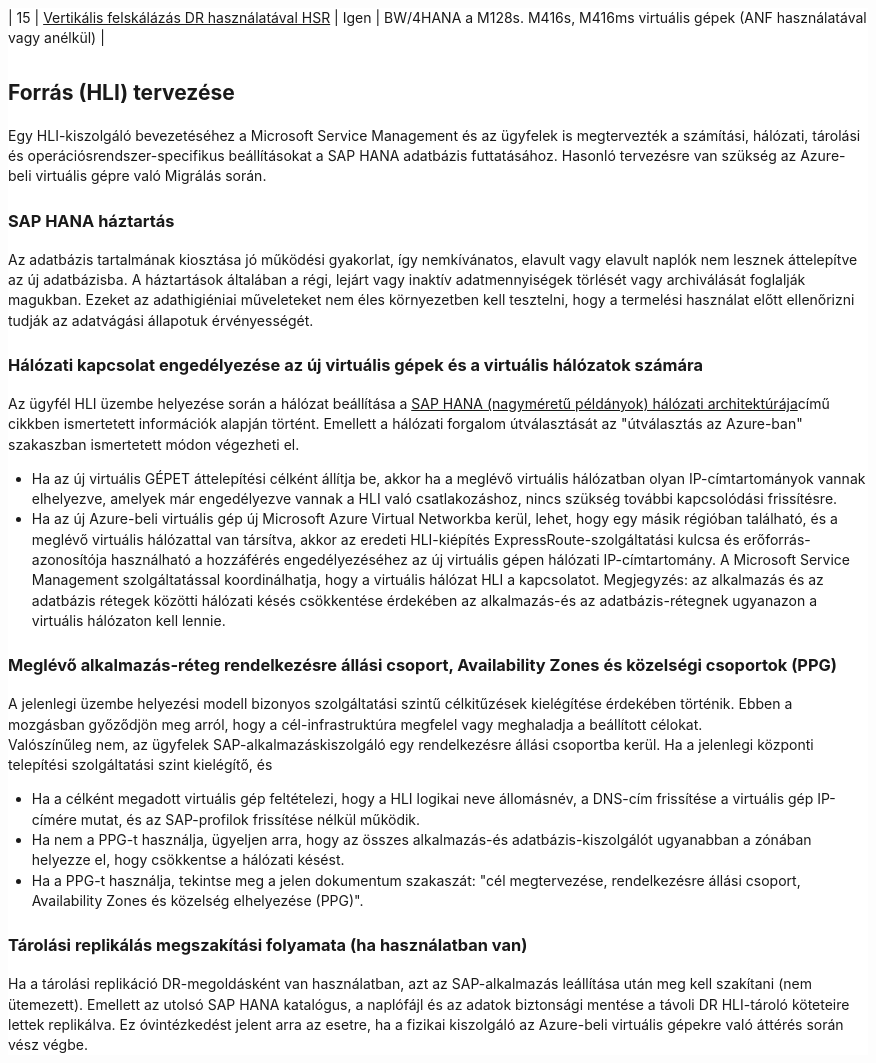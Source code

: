 | 15 | [Vertikális felskálázás DR használatával HSR](https://docs.microsoft.com/azure/virtual-machines/workloads/sap/hana-supported-scenario#scale-out-with-dr-using-hsr) | Igen | BW/4HANA a M128s. M416s, M416ms virtuális gépek (ANF használatával vagy anélkül) |


## <a name="source-hli-planning"></a>Forrás (HLI) tervezése
Egy HLI-kiszolgáló bevezetéséhez a Microsoft Service Management és az ügyfelek is megtervezték a számítási, hálózati, tárolási és operációsrendszer-specifikus beállításokat a SAP HANA adatbázis futtatásához.  Hasonló tervezésre van szükség az Azure-beli virtuális gépre való Migrálás során.

### <a name="sap-hana-housekeeping"></a>SAP HANA háztartás 
Az adatbázis tartalmának kiosztása jó működési gyakorlat, így nemkívánatos, elavult vagy elavult naplók nem lesznek áttelepítve az új adatbázisba.  A háztartások általában a régi, lejárt vagy inaktív adatmennyiségek törlését vagy archiválását foglalják magukban.  Ezeket az adathigiéniai műveleteket nem éles környezetben kell tesztelni, hogy a termelési használat előtt ellenőrizni tudják az adatvágási állapotuk érvényességét.

### <a name="allow-network-connectivity-for-new-vms-and-or-virtual-network"></a>Hálózati kapcsolat engedélyezése az új virtuális gépek és a virtuális hálózatok számára 
Az ügyfél HLI üzembe helyezése során a hálózat beállítása a [SAP HANA (nagyméretű példányok) hálózati architektúrája](https://docs.microsoft.com/azure/virtual-machines/workloads/sap/hana-network-architecture)című cikkben ismertetett információk alapján történt. Emellett a hálózati forgalom útválasztását az "útválasztás az Azure-ban" szakaszban ismertetett módon végezheti el.
- Ha az új virtuális GÉPET áttelepítési célként állítja be, akkor ha a meglévő virtuális hálózatban olyan IP-címtartományok vannak elhelyezve, amelyek már engedélyezve vannak a HLI való csatlakozáshoz, nincs szükség további kapcsolódási frissítésre.
- Ha az új Azure-beli virtuális gép új Microsoft Azure Virtual Networkba kerül, lehet, hogy egy másik régióban található, és a meglévő virtuális hálózattal van társítva, akkor az eredeti HLI-kiépítés ExpressRoute-szolgáltatási kulcsa és erőforrás-azonosítója használható a hozzáférés engedélyezéséhez az új virtuális gépen hálózati IP-címtartomány.  A Microsoft Service Management szolgáltatással koordinálhatja, hogy a virtuális hálózat HLI a kapcsolatot.  Megjegyzés: az alkalmazás és az adatbázis rétegek közötti hálózati késés csökkentése érdekében az alkalmazás-és az adatbázis-rétegnek ugyanazon a virtuális hálózaton kell lennie.  

### <a name="existing-app-layer-availability-set-availability-zones-and-proximity-placement-group-ppg"></a>Meglévő alkalmazás-réteg rendelkezésre állási csoport, Availability Zones és közelségi csoportok (PPG)
A jelenlegi üzembe helyezési modell bizonyos szolgáltatási szintű célkitűzések kielégítése érdekében történik.  Ebben a mozgásban győződjön meg arról, hogy a cél-infrastruktúra megfelel vagy meghaladja a beállított célokat.  
Valószínűleg nem, az ügyfelek SAP-alkalmazáskiszolgáló egy rendelkezésre állási csoportba kerül.  Ha a jelenlegi központi telepítési szolgáltatási szint kielégítő, és 
- Ha a célként megadott virtuális gép feltételezi, hogy a HLI logikai neve állomásnév, a DNS-cím frissítése a virtuális gép IP-címére mutat, és az SAP-profilok frissítése nélkül működik.
- Ha nem a PPG-t használja, ügyeljen arra, hogy az összes alkalmazás-és adatbázis-kiszolgálót ugyanabban a zónában helyezze el, hogy csökkentse a hálózati késést.
- Ha a PPG-t használja, tekintse meg a jelen dokumentum szakaszát: "cél megtervezése, rendelkezésre állási csoport, Availability Zones és közelség elhelyezése (PPG)".

### <a name="storage-replication-discontinuance-process-if-used"></a>Tárolási replikálás megszakítási folyamata (ha használatban van)
Ha a tárolási replikáció DR-megoldásként van használatban, azt az SAP-alkalmazás leállítása után meg kell szakítani (nem ütemezett).  Emellett az utolsó SAP HANA katalógus, a naplófájl és az adatok biztonsági mentése a távoli DR HLI-tároló köteteire lettek replikálva.  Ez óvintézkedést jelent arra az esetre, ha a fizikai kiszolgáló az Azure-beli virtuális gépekre való áttérés során vész végbe.
